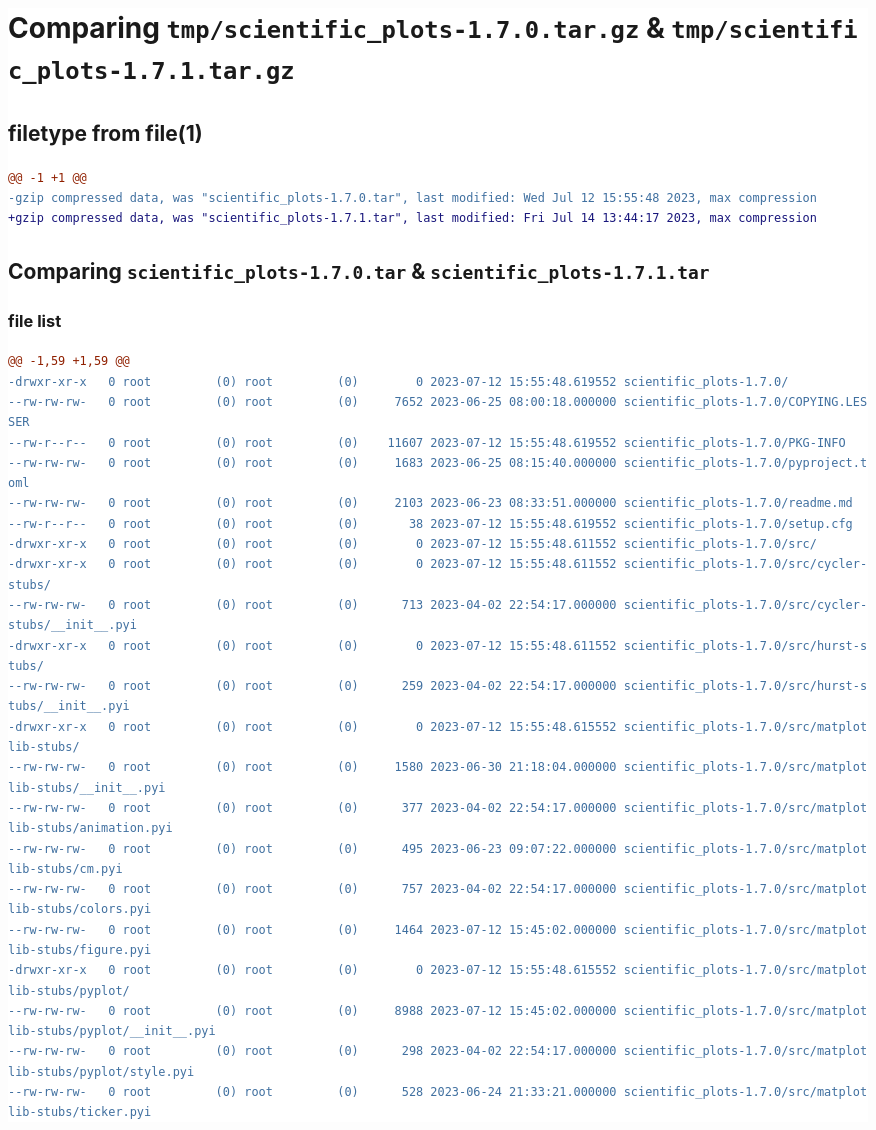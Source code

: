 # Comparing `tmp/scientific_plots-1.7.0.tar.gz` & `tmp/scientific_plots-1.7.1.tar.gz`

## filetype from file(1)

```diff
@@ -1 +1 @@
-gzip compressed data, was "scientific_plots-1.7.0.tar", last modified: Wed Jul 12 15:55:48 2023, max compression
+gzip compressed data, was "scientific_plots-1.7.1.tar", last modified: Fri Jul 14 13:44:17 2023, max compression
```

## Comparing `scientific_plots-1.7.0.tar` & `scientific_plots-1.7.1.tar`

### file list

```diff
@@ -1,59 +1,59 @@
-drwxr-xr-x   0 root         (0) root         (0)        0 2023-07-12 15:55:48.619552 scientific_plots-1.7.0/
--rw-rw-rw-   0 root         (0) root         (0)     7652 2023-06-25 08:00:18.000000 scientific_plots-1.7.0/COPYING.LESSER
--rw-r--r--   0 root         (0) root         (0)    11607 2023-07-12 15:55:48.619552 scientific_plots-1.7.0/PKG-INFO
--rw-rw-rw-   0 root         (0) root         (0)     1683 2023-06-25 08:15:40.000000 scientific_plots-1.7.0/pyproject.toml
--rw-rw-rw-   0 root         (0) root         (0)     2103 2023-06-23 08:33:51.000000 scientific_plots-1.7.0/readme.md
--rw-r--r--   0 root         (0) root         (0)       38 2023-07-12 15:55:48.619552 scientific_plots-1.7.0/setup.cfg
-drwxr-xr-x   0 root         (0) root         (0)        0 2023-07-12 15:55:48.611552 scientific_plots-1.7.0/src/
-drwxr-xr-x   0 root         (0) root         (0)        0 2023-07-12 15:55:48.611552 scientific_plots-1.7.0/src/cycler-stubs/
--rw-rw-rw-   0 root         (0) root         (0)      713 2023-04-02 22:54:17.000000 scientific_plots-1.7.0/src/cycler-stubs/__init__.pyi
-drwxr-xr-x   0 root         (0) root         (0)        0 2023-07-12 15:55:48.611552 scientific_plots-1.7.0/src/hurst-stubs/
--rw-rw-rw-   0 root         (0) root         (0)      259 2023-04-02 22:54:17.000000 scientific_plots-1.7.0/src/hurst-stubs/__init__.pyi
-drwxr-xr-x   0 root         (0) root         (0)        0 2023-07-12 15:55:48.615552 scientific_plots-1.7.0/src/matplotlib-stubs/
--rw-rw-rw-   0 root         (0) root         (0)     1580 2023-06-30 21:18:04.000000 scientific_plots-1.7.0/src/matplotlib-stubs/__init__.pyi
--rw-rw-rw-   0 root         (0) root         (0)      377 2023-04-02 22:54:17.000000 scientific_plots-1.7.0/src/matplotlib-stubs/animation.pyi
--rw-rw-rw-   0 root         (0) root         (0)      495 2023-06-23 09:07:22.000000 scientific_plots-1.7.0/src/matplotlib-stubs/cm.pyi
--rw-rw-rw-   0 root         (0) root         (0)      757 2023-04-02 22:54:17.000000 scientific_plots-1.7.0/src/matplotlib-stubs/colors.pyi
--rw-rw-rw-   0 root         (0) root         (0)     1464 2023-07-12 15:45:02.000000 scientific_plots-1.7.0/src/matplotlib-stubs/figure.pyi
-drwxr-xr-x   0 root         (0) root         (0)        0 2023-07-12 15:55:48.615552 scientific_plots-1.7.0/src/matplotlib-stubs/pyplot/
--rw-rw-rw-   0 root         (0) root         (0)     8988 2023-07-12 15:45:02.000000 scientific_plots-1.7.0/src/matplotlib-stubs/pyplot/__init__.pyi
--rw-rw-rw-   0 root         (0) root         (0)      298 2023-04-02 22:54:17.000000 scientific_plots-1.7.0/src/matplotlib-stubs/pyplot/style.pyi
--rw-rw-rw-   0 root         (0) root         (0)      528 2023-06-24 21:33:21.000000 scientific_plots-1.7.0/src/matplotlib-stubs/ticker.pyi
```
